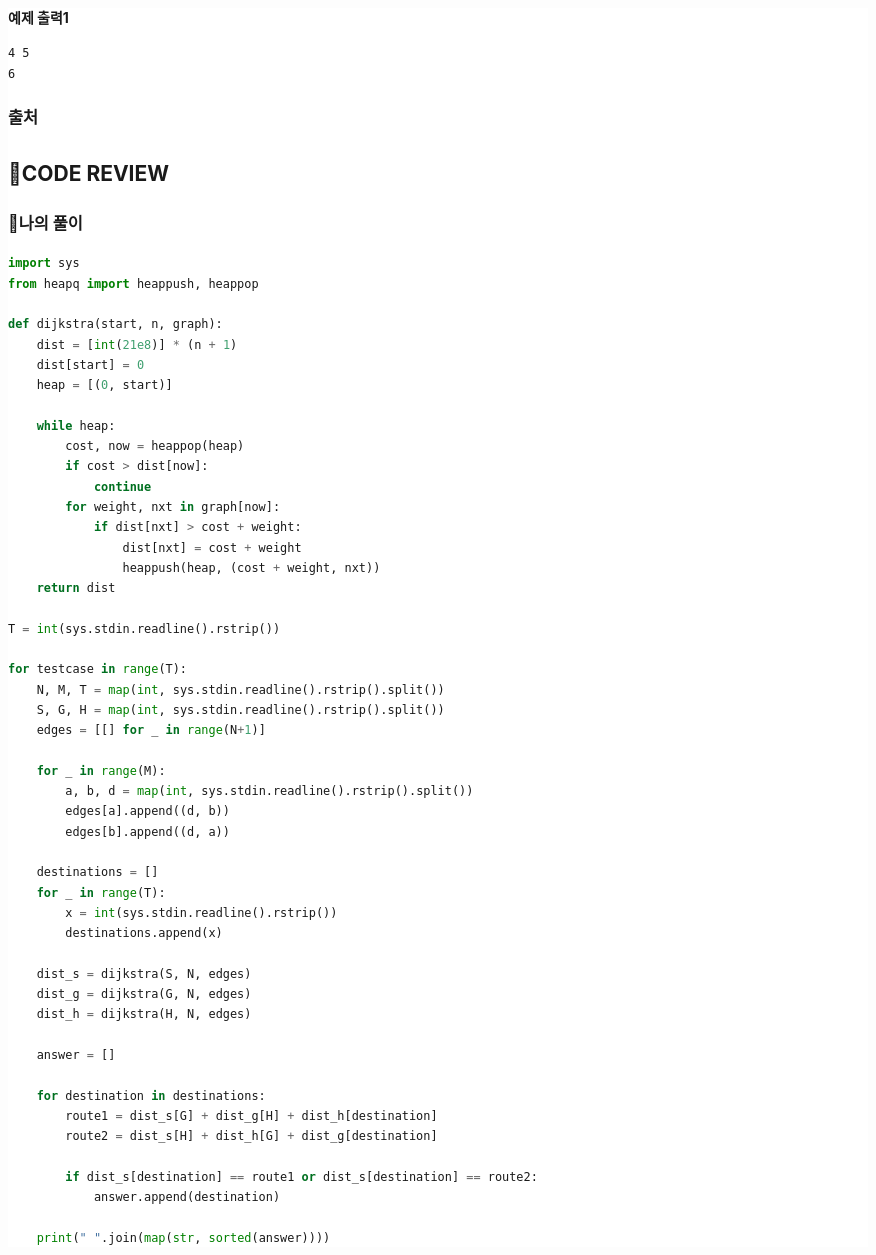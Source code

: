 **예제 출력1**

```
4 5
6
```

### **출처**

## **🧐CODE REVIEW**

### **🧾나의 풀이**

```python
import sys
from heapq import heappush, heappop

def dijkstra(start, n, graph):
    dist = [int(21e8)] * (n + 1)
    dist[start] = 0
    heap = [(0, start)]

    while heap:
        cost, now = heappop(heap)
        if cost > dist[now]:
            continue
        for weight, nxt in graph[now]:
            if dist[nxt] > cost + weight:
                dist[nxt] = cost + weight
                heappush(heap, (cost + weight, nxt))
    return dist

T = int(sys.stdin.readline().rstrip())

for testcase in range(T):
    N, M, T = map(int, sys.stdin.readline().rstrip().split())
    S, G, H = map(int, sys.stdin.readline().rstrip().split())
    edges = [[] for _ in range(N+1)]

    for _ in range(M):
        a, b, d = map(int, sys.stdin.readline().rstrip().split())
        edges[a].append((d, b))
        edges[b].append((d, a))
    
    destinations = []
    for _ in range(T):
        x = int(sys.stdin.readline().rstrip())
        destinations.append(x)
    
    dist_s = dijkstra(S, N, edges)
    dist_g = dijkstra(G, N, edges)
    dist_h = dijkstra(H, N, edges)

    answer = []

    for destination in destinations:
        route1 = dist_s[G] + dist_g[H] + dist_h[destination]
        route2 = dist_s[H] + dist_h[G] + dist_g[destination]

        if dist_s[destination] == route1 or dist_s[destination] == route2:
            answer.append(destination)
    
    print(" ".join(map(str, sorted(answer))))
```
